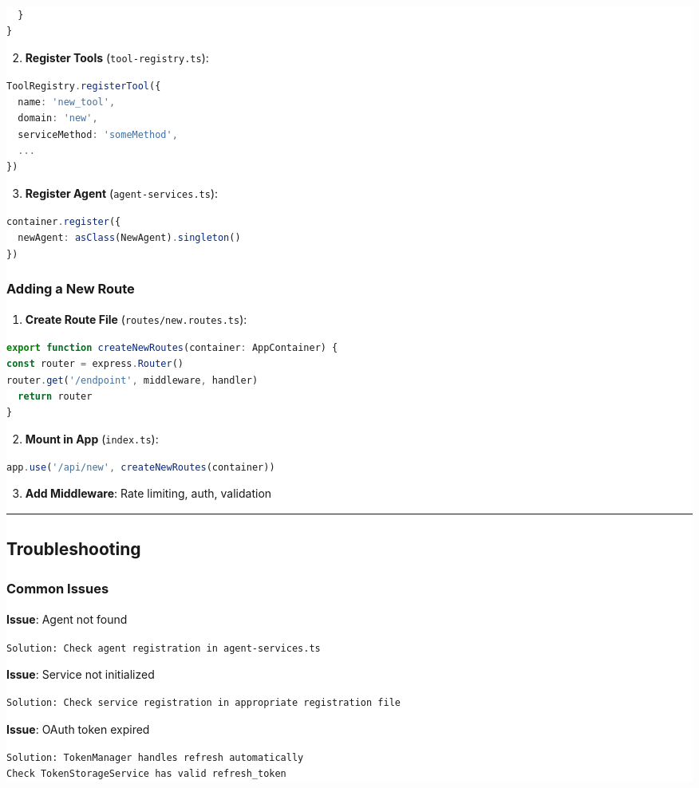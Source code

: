 ```typescript
  }
}
```

2. **Register Tools** (`tool-registry.ts`):
```typescript
ToolRegistry.registerTool({
  name: 'new_tool',
  domain: 'new',
  serviceMethod: 'someMethod',
  ...
})
```

3. **Register Agent** (`agent-services.ts`):
```typescript
container.register({
  newAgent: asClass(NewAgent).singleton()
})
```

### Adding a New Route

1. **Create Route File** (`routes/new.routes.ts`):
```typescript
export function createNewRoutes(container: AppContainer) {
const router = express.Router()
router.get('/endpoint', middleware, handler)
  return router
}
```

2. **Mount in App** (`index.ts`):
```typescript
app.use('/api/new', createNewRoutes(container))
```

3. **Add Middleware**: Rate limiting, auth, validation

---

## Troubleshooting

### Common Issues

**Issue**: Agent not found
```
Solution: Check agent registration in agent-services.ts
```

**Issue**: Service not initialized
```
Solution: Check service registration in appropriate registration file
```

**Issue**: OAuth token expired
```
Solution: TokenManager handles refresh automatically
Check TokenStorageService has valid refresh_token
```
